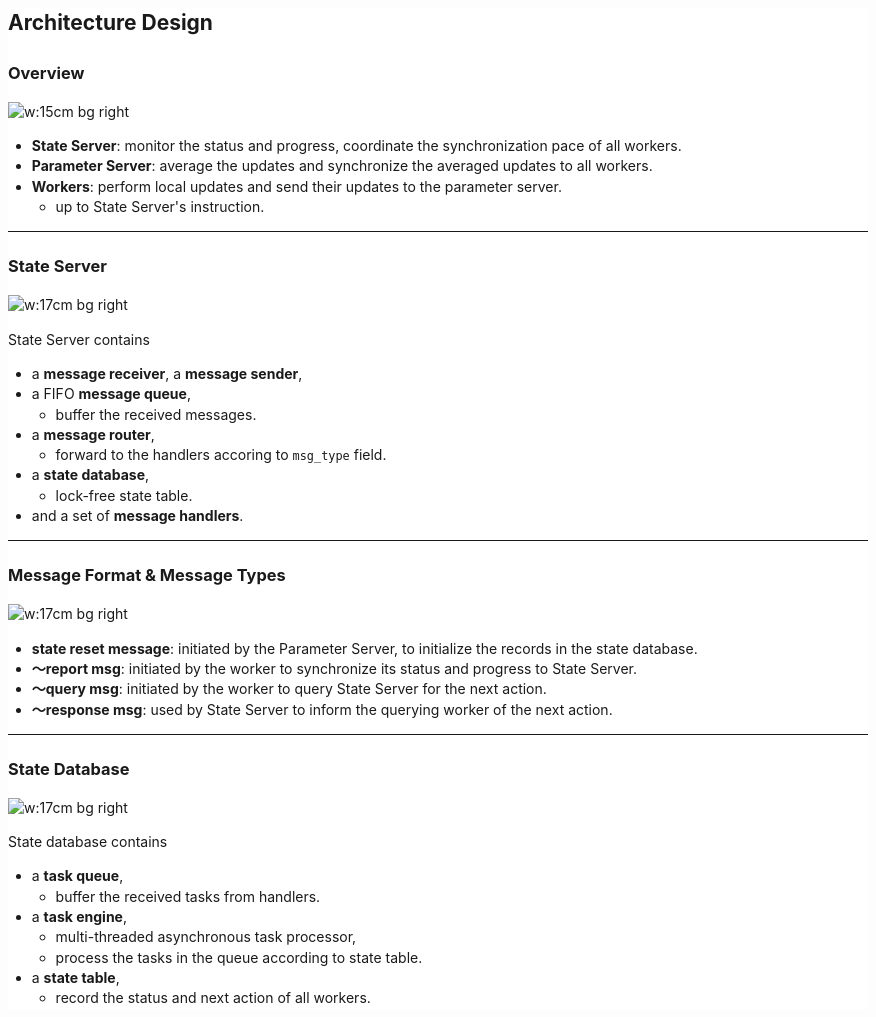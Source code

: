 


## Architecture Design

### Overview

![w:15cm bg right](https://senjlearning.space/4-Scholar/1-Data-Center/Federated-Learning/assets/Esyncnotes-fig2-overview.png)

- **State Server**: monitor the status and progress, coordinate the synchronization pace of all workers.
- **Parameter Server**: average the updates and synchronize the averaged updates to all workers.
- **Workers**: perform local updates and send their updates to the parameter server.
    - up to State Server's instruction.

---

### State Server

![w:17cm bg right](https://senjlearning.space/4-Scholar/1-Data-Center/Federated-Learning/assets/Esyncnotes-fig3-state-server-impl.png)

State Server contains
- a **message receiver**, a **message sender**,
- a FIFO **message queue**,
    - buffer the received messages.
- a **message router**,
    - forward to the handlers accoring to `msg_type` field.
- a **state database**,
    - lock-free state table.
- and a set of **message handlers**.

---

### Message Format & Message Types

![w:17cm bg right](https://senjlearning.space/4-Scholar/1-Data-Center/Federated-Learning/assets/Esyncnotes-fig4-message-format.png)

- **state reset message**: initiated by the Parameter Server, to initialize the records in the state database.
- **～report msg**: initiated by the worker to synchronize its status and progress to State Server.
- **～query msg**: initiated by the worker to query State Server for the next action.
- **～response msg**: used by State Server to inform the querying worker of the next action.

---

### State Database

![w:17cm bg right](https://senjlearning.space/4-Scholar/1-Data-Center/Federated-Learning/assets/Esyncnotes-fig5-state-database.png)

State database contains
- a **task queue**,
    - buffer the received tasks from handlers.
- a **task engine**,
    - multi-threaded asynchronous task processor,
    - process the tasks in the queue according to state table.
- a **state table**,
    - record the status and next action of all workers.
